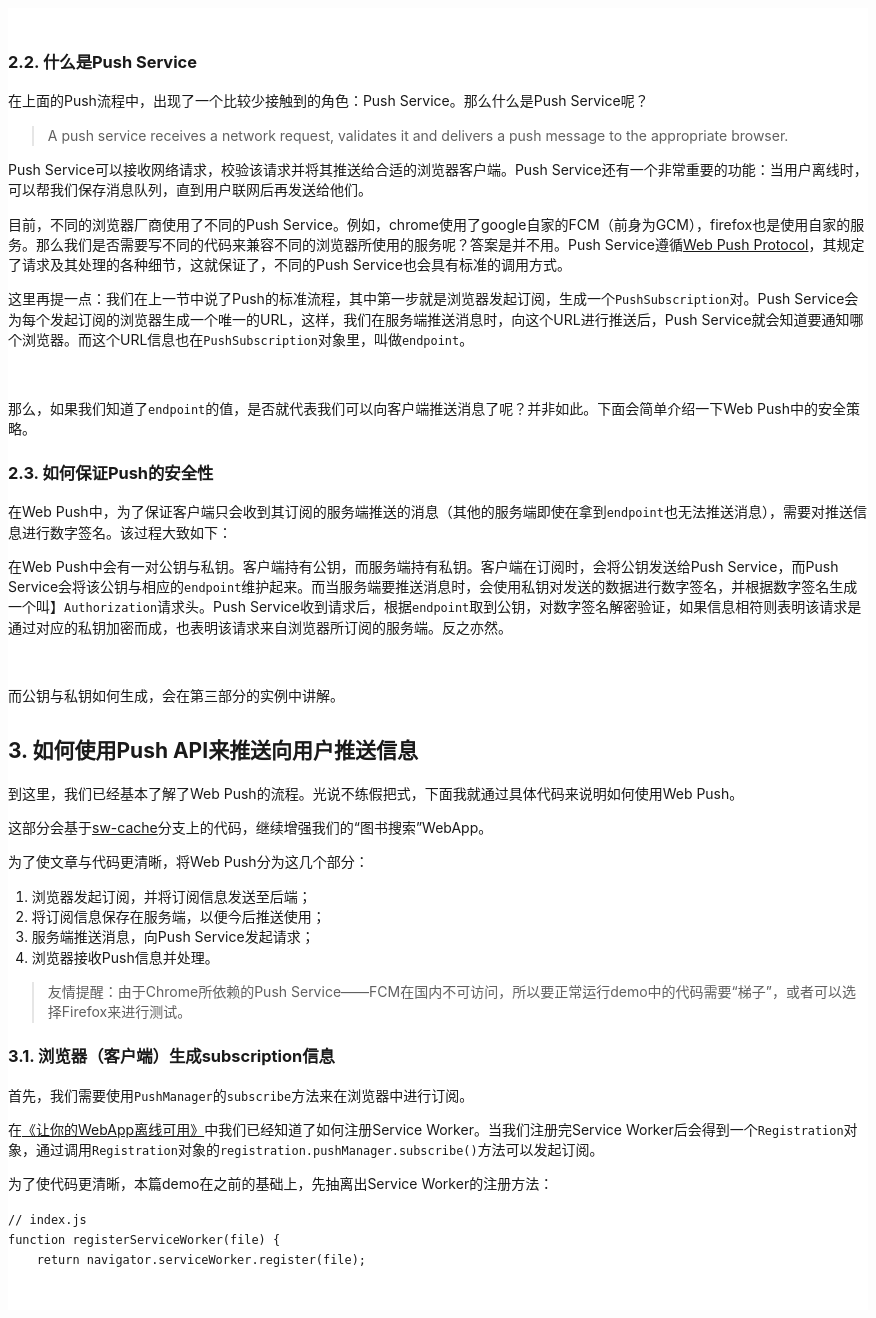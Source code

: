 </ol>
</li></ul>
<p><span class="img-wrap"><img data-src="https://user-gold-cdn.xitu.io/2018/4/12/162ba59261481104?w=817&amp;h=218&amp;f=png&amp;s=31789" src="https://static.alili.techhttps://user-gold-cdn.xitu.io/2018/4/12/162ba59261481104?w=817&amp;h=218&amp;f=png&amp;s=31789" alt="" title="" style="cursor: pointer; display: inline;"></span></p>
<h3 id="articleHeader3">2.2. 什么是Push Service</h3>
<p>在上面的Push流程中，出现了一个比较少接触到的角色：Push Service。那么什么是Push Service呢？</p>
<blockquote>A push service receives a network request, validates it and delivers a push message to the appropriate browser.</blockquote>
<p>Push Service可以接收网络请求，校验该请求并将其推送给合适的浏览器客户端。Push Service还有一个非常重要的功能：当用户离线时，可以帮我们保存消息队列，直到用户联网后再发送给他们。</p>
<p>目前，不同的浏览器厂商使用了不同的Push Service。例如，chrome使用了google自家的FCM（前身为GCM），firefox也是使用自家的服务。那么我们是否需要写不同的代码来兼容不同的浏览器所使用的服务呢？答案是并不用。Push Service遵循<a href="https://tools.ietf.org/html/draft-ietf-webpush-protocol-12" rel="nofollow noreferrer" target="_blank">Web Push Protocol</a>，其规定了请求及其处理的各种细节，这就保证了，不同的Push Service也会具有标准的调用方式。</p>
<p>这里再提一点：我们在上一节中说了Push的标准流程，其中第一步就是浏览器发起订阅，生成一个<code>PushSubscription</code>对。Push Service会为每个发起订阅的浏览器生成一个唯一的URL，这样，我们在服务端推送消息时，向这个URL进行推送后，Push Service就会知道要通知哪个浏览器。而这个URL信息也在<code>PushSubscription</code>对象里，叫做<code>endpoint</code>。</p>
<p><span class="img-wrap"><img data-src="https://user-gold-cdn.xitu.io/2018/4/14/162bfd2d499ba656?w=1408&amp;h=300&amp;f=png&amp;s=86505" src="https://static.alili.techhttps://user-gold-cdn.xitu.io/2018/4/14/162bfd2d499ba656?w=1408&amp;h=300&amp;f=png&amp;s=86505" alt="" title="" style="cursor: pointer; display: inline;"></span></p>
<p>那么，如果我们知道了<code>endpoint</code>的值，是否就代表我们可以向客户端推送消息了呢？并非如此。下面会简单介绍一下Web Push中的安全策略。</p>
<h3 id="articleHeader4">2.3. 如何保证Push的安全性</h3>
<p>在Web Push中，为了保证客户端只会收到其订阅的服务端推送的消息（其他的服务端即使在拿到<code>endpoint</code>也无法推送消息），需要对推送信息进行数字签名。该过程大致如下：</p>
<p>在Web Push中会有一对公钥与私钥。客户端持有公钥，而服务端持有私钥。客户端在订阅时，会将公钥发送给Push Service，而Push Service会将该公钥与相应的<code>endpoint</code>维护起来。而当服务端要推送消息时，会使用私钥对发送的数据进行数字签名，并根据数字签名生成一个叫】<code>Authorization</code>请求头。Push Service收到请求后，根据<code>endpoint</code>取到公钥，对数字签名解密验证，如果信息相符则表明该请求是通过对应的私钥加密而成，也表明该请求来自浏览器所订阅的服务端。反之亦然。</p>
<p><span class="img-wrap"><img data-src="https://user-gold-cdn.xitu.io/2018/4/12/162ba68f0d4a5861?w=998&amp;h=441&amp;f=png&amp;s=83966" src="https://static.alili.techhttps://user-gold-cdn.xitu.io/2018/4/12/162ba68f0d4a5861?w=998&amp;h=441&amp;f=png&amp;s=83966" alt="" title="" style="cursor: pointer;"></span></p>
<p>而公钥与私钥如何生成，会在第三部分的实例中讲解。</p>
<h2 id="articleHeader5">3. 如何使用Push API来推送向用户推送信息</h2>
<p>到这里，我们已经基本了解了Web Push的流程。光说不练假把式，下面我就通过具体代码来说明如何使用Web Push。</p>
<p>这部分会基于<a href="https://github.com/alienzhou/learning-pwa/tree/sw-cache" rel="nofollow noreferrer" target="_blank">sw-cache</a>分支上的代码，继续增强我们的“图书搜索”WebApp。</p>
<p>为了使文章与代码更清晰，将Web Push分为这几个部分：</p>
<ol>
<li>浏览器发起订阅，并将订阅信息发送至后端；</li>
<li>将订阅信息保存在服务端，以便今后推送使用；</li>
<li>服务端推送消息，向Push Service发起请求；</li>
<li>浏览器接收Push信息并处理。</li>
</ol>
<blockquote>友情提醒：由于Chrome所依赖的Push Service——FCM在国内不可访问，所以要正常运行demo中的代码需要“梯子”，或者可以选择Firefox来进行测试。</blockquote>
<h3 id="articleHeader6">3.1. 浏览器（客户端）生成subscription信息</h3>
<p>首先，我们需要使用<code>PushManager</code>的<code>subscribe</code>方法来在浏览器中进行订阅。</p>
<p>在<a href="https://juejin.im/post/5aca14b6f265da237c692e6f" rel="nofollow noreferrer" target="_blank">《让你的WebApp离线可用》</a>中我们已经知道了如何注册Service Worker。当我们注册完Service Worker后会得到一个<code>Registration</code>对象，通过调用<code>Registration</code>对象的<code>registration.pushManager.subscribe()</code>方法可以发起订阅。</p>
<p>为了使代码更清晰，本篇demo在之前的基础上，先抽离出Service Worker的注册方法：</p>
<div class="widget-codetool" style="display:none;">
      <div class="widget-codetool--inner">
      <span class="selectCode code-tool" data-toggle="tooltip" data-placement="top" title="" data-original-title="全选"></span>
      <span type="button" class="copyCode code-tool" data-toggle="tooltip" data-placement="top" data-clipboard-text="// index.js
function registerServiceWorker(file) {
    return navigator.serviceWorker.register(file);
}" title="" data-original-title="复制"></span>
      <span type="button" class="saveToNote code-tool" data-toggle="tooltip" data-placement="top" title="" data-original-title="放进笔记"></span>
      </div>
      </div><pre class="javascript hljs"><code class="javascript"><span class="hljs-comment">// index.js</span>
<span class="hljs-function"><span class="hljs-keyword">function</span> <span class="hljs-title">registerServiceWorker</span>(<span class="hljs-params">file</span>) </span>{
    <span class="hljs-keyword">return</span> navigator.serviceWorker.register(file);